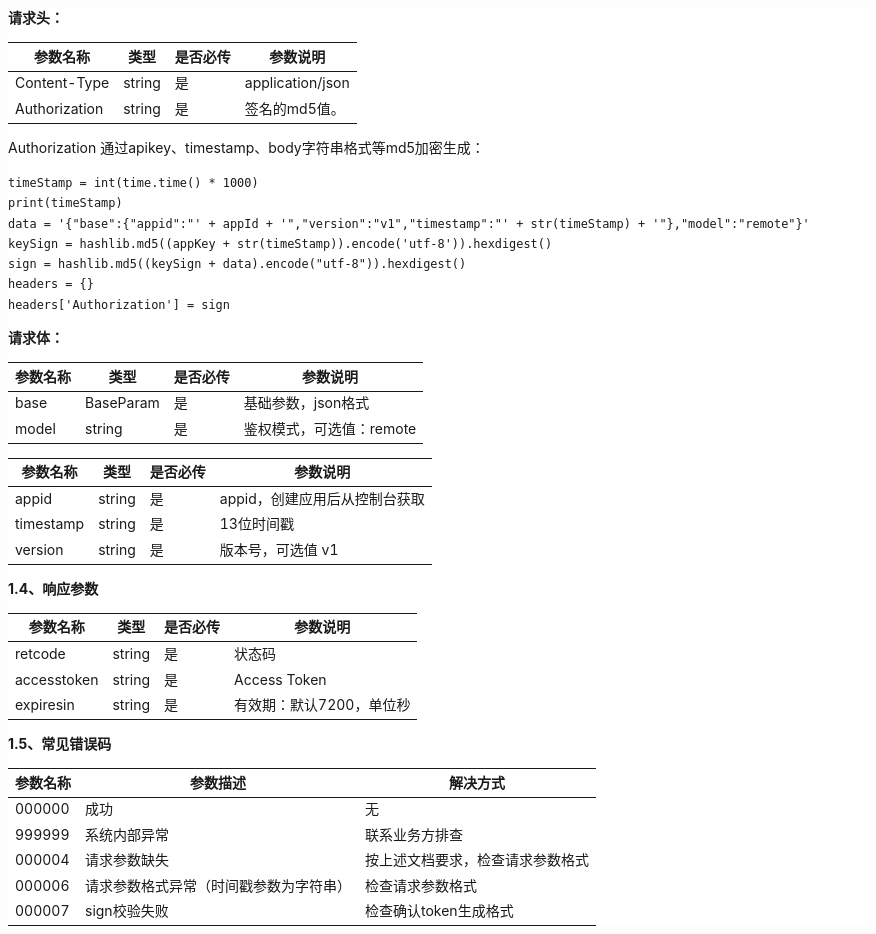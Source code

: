 **请求头：**

| 参数名称      | 类型   | 是否必传 | 参数说明         |
| ------------- | ------ | -------- | ---------------- |
| Content-Type  | string | 是       | application/json |
| Authorization | string | 是       | 签名的md5值。    |

Authorization 通过apikey、timestamp、body字符串格式等md5加密生成：

```text
timeStamp = int(time.time() * 1000)
print(timeStamp)
data = '{"base":{"appid":"' + appId + '","version":"v1","timestamp":"' + str(timeStamp) + '"},"model":"remote"}'
keySign = hashlib.md5((appKey + str(timeStamp)).encode('utf-8')).hexdigest()
sign = hashlib.md5((keySign + data).encode("utf-8")).hexdigest()
headers = {}
headers['Authorization'] = sign
```

**请求体：**

| 参数名称 | 类型      | 是否必传 | 参数说明                 |
| -------- | --------- | -------- | ------------------------ |
| base     | BaseParam | 是       | 基础参数，json格式       |
| model    | string    | 是       | 鉴权模式，可选值：remote |

| 参数名称  | 类型   | 是否必传 | 参数说明                      |
| --------- | ------ | -------- | ----------------------------- |
| appid     | string | 是       | appid，创建应用后从控制台获取 |
| timestamp | string | 是       | 13位时间戳                    |
| version   | string | 是       | 版本号，可选值 v1             |

**1.4、响应参数**

| 参数名称    | 类型   | 是否必传 | 参数说明                 |
| ----------- | ------ | -------- | ------------------------ |
| retcode     | string | 是       | 状态码                   |
| accesstoken | string | 是       | Access Token             |
| expiresin   | string | 是       | 有效期：默认7200，单位秒 |

**1.5、常见错误码**

| 参数名称 | 参数描述                               | 解决方式                         |
| -------- | -------------------------------------- | -------------------------------- |
| 000000   | 成功                                   | 无                               |
| 999999   | 系统内部异常                           | 联系业务方排查                   |
| 000004   | 请求参数缺失                           | 按上述文档要求，检查请求参数格式 |
| 000006   | 请求参数格式异常（时间戳参数为字符串） | 检查请求参数格式                 |
| 000007   | sign校验失败                           | 检查确认token生成格式            |
